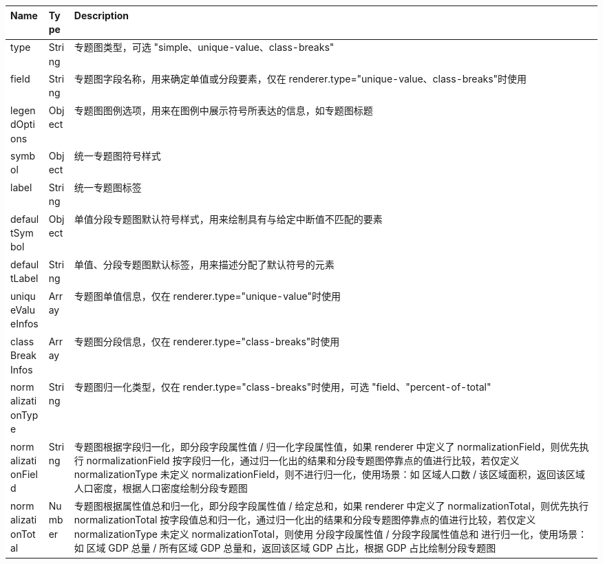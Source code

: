 | Name                 | Type   | Description                                                                                                                                                                                                                                                                                                                                                                                                             |
| :------------------- | :----- | :---------------------------------------------------------------------------------------------------------------------------------------------------------------------------------------------------------------------------------------------------------------------------------------------------------------------------------------------------------------------------------------------------------------------- |
| type                 | String | 专题图类型，可选 "simple、unique-value、class-breaks"                                                                                                                                                                                                                                                                                                                                                                   |
| field                | String | 专题图字段名称，用来确定单值或分段要素，仅在 renderer.type="unique-value、class-breaks"时使用                                                                                                                                                                                                                                                                                                                           |
| legendOptions        | Object | 专题图图例选项，用来在图例中展示符号所表达的信息，如专题图标题                                                                                                                                                                                                                                                                                                                                                          |
| symbol               | Object | 统一专题图符号样式                                                                                                                                                                                                                                                                                                                                                                                                      |
| label                | String | 统一专题图标签                                                                                                                                                                                                                                                                                                                                                                                                          |
| defaultSymbol        | Object | 单值分段专题图默认符号样式，用来绘制具有与给定中断值不匹配的要素                                                                                                                                                                                                                                                                                                                                                        |
| defaultLabel         | String | 单值、分段专题图默认标签，用来描述分配了默认符号的元素                                                                                                                                                                                                                                                                                                                                                                  |
| uniqueValueInfos     | Array  | 专题图单值信息，仅在 renderer.type="unique-value"时使用                                                                                                                                                                                                                                                                                                                                                                 |
| classBreakInfos      | Array  | 专题图分段信息，仅在 renderer.type="class-breaks"时使用                                                                                                                                                                                                                                                                                                                                                                 |
| normalizationType    | String | 专题图归一化类型，仅在 render.type="class-breaks"时使用，可选 "field、"percent-of-total"                                                                                                                                                                                                                                                                                                                                |
| normalizationField   | String | 专题图根据字段归一化，即分段字段属性值 / 归一化字段属性值，如果 renderer 中定义了 normalizationField，则优先执行 normalizationField 按字段归一化，通过归一化出的结果和分段专题图停靠点的值进行比较，若仅定义 normalizationType 未定义 normalizationField，则不进行归一化，使用场景：如 区域人口数 / 该区域面积，返回该区域人口密度，根据人口密度绘制分段专题图                                                          |
| normalizationTotal   | Number | 专题图根据属性值总和归一化，即分段字段属性值 / 给定总和，如果 renderer 中定义了 normalizationTotal，则优先执行 normalizationTotal 按字段值总和归一化，通过归一化出的结果和分段专题图停靠点的值进行比较，若仅定义 normalizationType 未定义 normalizationTotal，则使用 分段字段属性值 / 分段字段属性值总和 进行归一化，使用场景：如 区域 GDP 总量 / 所有区域 GDP 总量和，返回该区域 GDP 占比，根据 GDP 占比绘制分段专题图 |